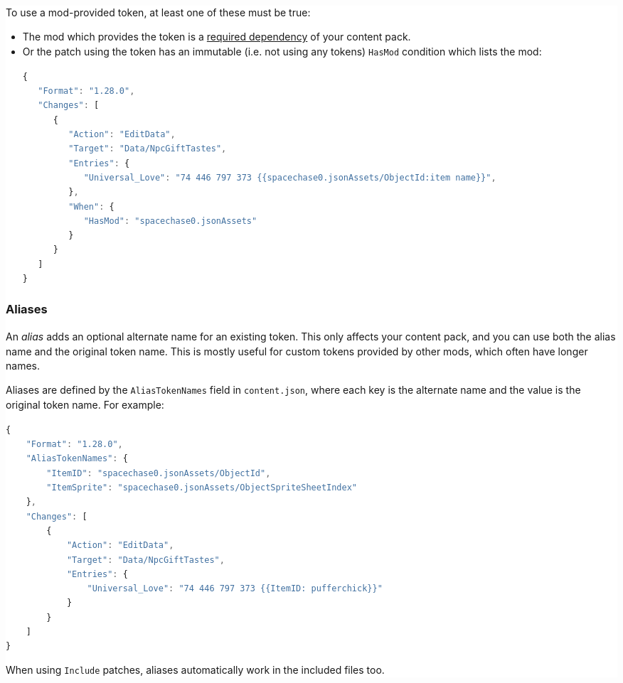To use a mod-provided token, at least one of these must be true:
* The mod which provides the token is a [required dependency](https://stardewvalleywiki.com/Modding:Modder_Guide/APIs/Manifest#Dependencies)
  of your content pack.
* Or the patch using the token has an immutable (i.e. not using any tokens) `HasMod` condition
  which lists the mod:
  ```js
  {
     "Format": "1.28.0",
     "Changes": [
        {
           "Action": "EditData",
           "Target": "Data/NpcGiftTastes",
           "Entries": {
              "Universal_Love": "74 446 797 373 {{spacechase0.jsonAssets/ObjectId:item name}}",
           },
           "When": {
              "HasMod": "spacechase0.jsonAssets"
           }
        }
     ]
  }
  ```

### Aliases
An _alias_ adds an optional alternate name for an existing token. This only affects your content
pack, and you can use both the alias name and the original token name. This is mostly useful for
custom tokens provided by other mods, which often have longer names.

Aliases are defined by the `AliasTokenNames` field in `content.json`, where each key is the
alternate name and the value is the original token name. For example:

```js
{
    "Format": "1.28.0",
    "AliasTokenNames": {
        "ItemID": "spacechase0.jsonAssets/ObjectId",
        "ItemSprite": "spacechase0.jsonAssets/ObjectSpriteSheetIndex"
    },
    "Changes": [
        {
            "Action": "EditData",
            "Target": "Data/NpcGiftTastes",
            "Entries": {
                "Universal_Love": "74 446 797 373 {{ItemID: pufferchick}}"
            }
        }
    ]
}
```

When using `Include` patches, aliases automatically work in the included files too.
